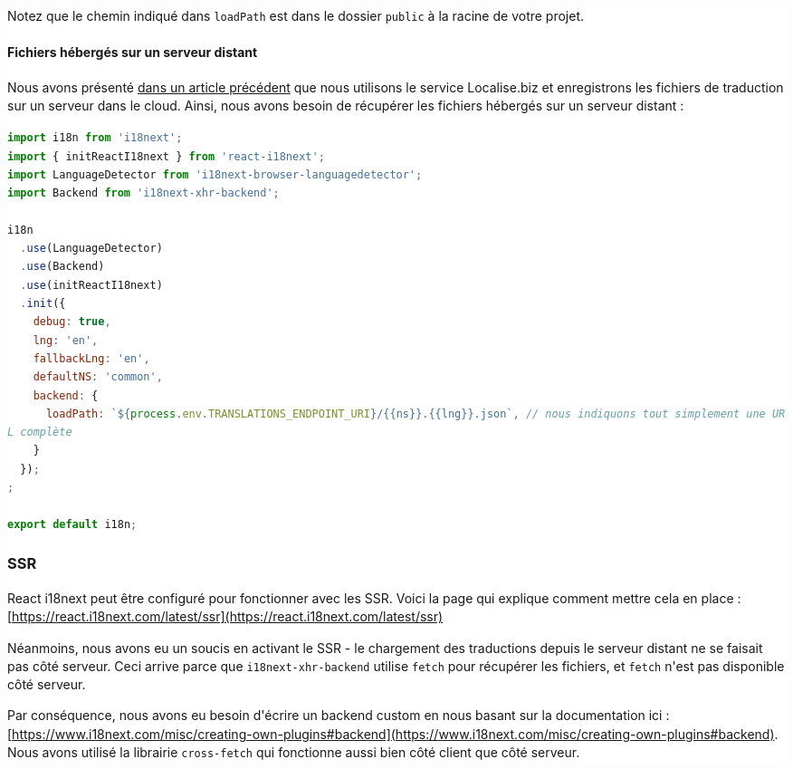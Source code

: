 Notez que le chemin indiqué dans `loadPath` est dans le dossier `public` à la racine de votre projet.

#### Fichiers hébergés sur un serveur distant

Nous avons présenté [dans un article précédent](https://blog.eleven-labs.com/fr/gestion-des-traductions-avec-localise.biz/) que nous utilisons le service Localise.biz et enregistrons les fichiers de traduction sur un serveur dans le cloud. Ainsi, nous avons besoin de récupérer les fichiers hébergés sur un serveur distant :

```js
import i18n from 'i18next';   
import { initReactI18next } from 'react-i18next';
import LanguageDetector from 'i18next-browser-languagedetector';
import Backend from 'i18next-xhr-backend';

i18n
  .use(LanguageDetector)
  .use(Backend)
  .use(initReactI18next)
  .init({
    debug: true,
    lng: 'en',
    fallbackLng: 'en',
    defaultNS: 'common',
    backend: {
      loadPath: `${process.env.TRANSLATIONS_ENDPOINT_URI}/{{ns}}.{{lng}}.json`, // nous indiquons tout simplement une URL complète
    }
  });
;

export default i18n;
```

### SSR

React i18next peut être configuré pour fonctionner avec les SSR.
Voici la page qui explique comment mettre cela en place : [https://react.i18next.com/latest/ssr](https://react.i18next.com/latest/ssr)

Néanmoins, nous avons eu un soucis en activant le SSR - le chargement des traductions depuis le serveur distant ne se faisait pas côté serveur. Ceci arrive parce que `i18next-xhr-backend` utilise `fetch` pour récupérer les fichiers, et `fetch` n'est pas disponible côté serveur.

Par conséquence, nous avons eu besoin d'écrire un backend custom en nous basant sur la documentation ici : [https://www.i18next.com/misc/creating-own-plugins#backend](https://www.i18next.com/misc/creating-own-plugins#backend). Nous avons utilisé la librairie `cross-fetch` qui fonctionne aussi bien côté client que côté serveur.
